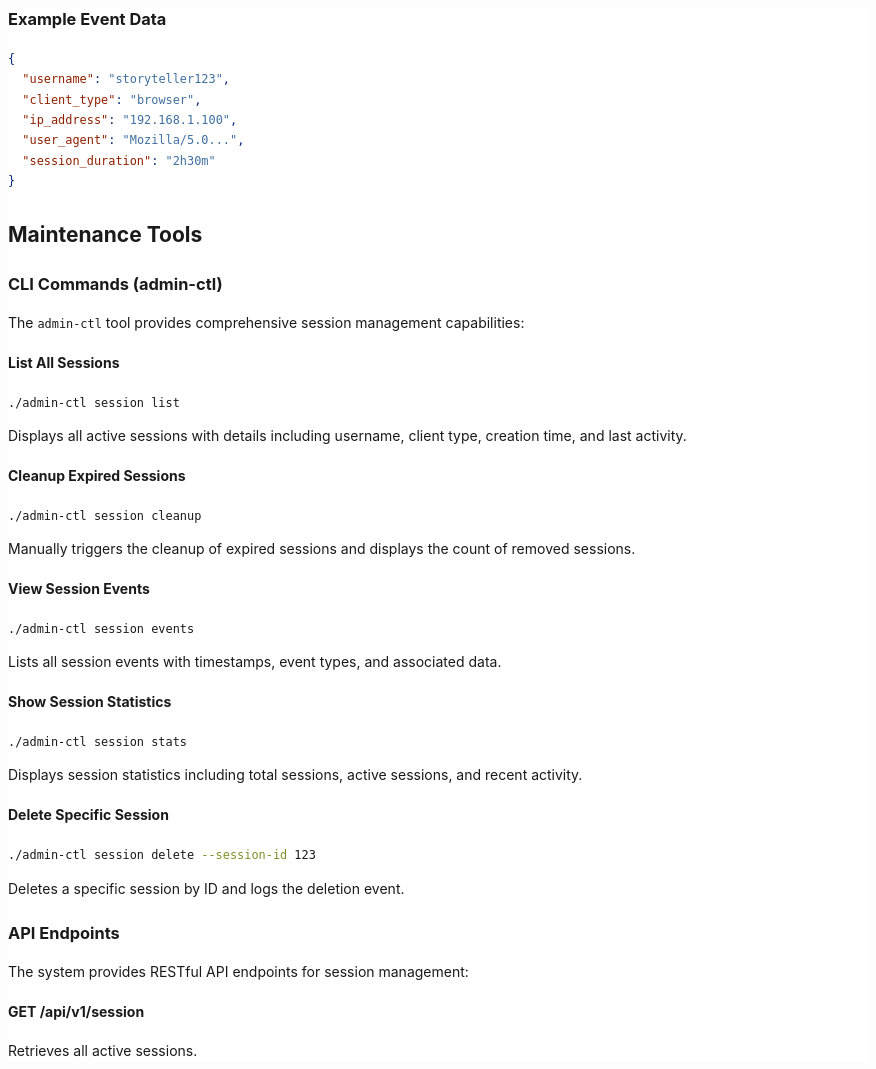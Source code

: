 ### Example Event Data

```json
{
  "username": "storyteller123",
  "client_type": "browser",
  "ip_address": "192.168.1.100",
  "user_agent": "Mozilla/5.0...",
  "session_duration": "2h30m"
}
```

## Maintenance Tools

### CLI Commands (admin-ctl)

The `admin-ctl` tool provides comprehensive session management capabilities:

#### List All Sessions
```bash
./admin-ctl session list
```
Displays all active sessions with details including username, client type, creation time, and last activity.

#### Cleanup Expired Sessions
```bash
./admin-ctl session cleanup
```
Manually triggers the cleanup of expired sessions and displays the count of removed sessions.

#### View Session Events
```bash
./admin-ctl session events
```
Lists all session events with timestamps, event types, and associated data.

#### Show Session Statistics
```bash
./admin-ctl session stats
```
Displays session statistics including total sessions, active sessions, and recent activity.

#### Delete Specific Session
```bash
./admin-ctl session delete --session-id 123
```
Deletes a specific session by ID and logs the deletion event.

### API Endpoints

The system provides RESTful API endpoints for session management:

#### GET /api/v1/session
Retrieves all active sessions.
